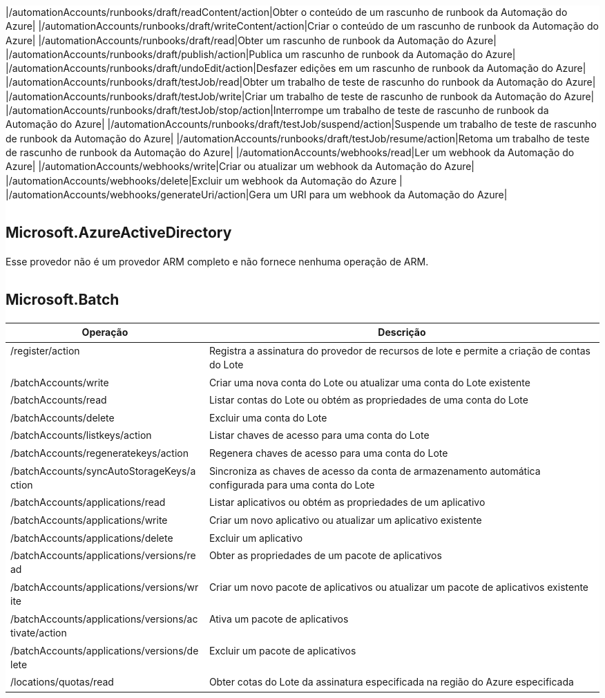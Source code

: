 |/automationAccounts/runbooks/draft/readContent/action|Obter o conteúdo de um rascunho de runbook da Automação do Azure|
|/automationAccounts/runbooks/draft/writeContent/action|Criar o conteúdo de um rascunho de runbook da Automação do Azure|
|/automationAccounts/runbooks/draft/read|Obter um rascunho de runbook da Automação do Azure|
|/automationAccounts/runbooks/draft/publish/action|Publica um rascunho de runbook da Automação do Azure|
|/automationAccounts/runbooks/draft/undoEdit/action|Desfazer edições em um rascunho de runbook da Automação do Azure|
|/automationAccounts/runbooks/draft/testJob/read|Obter um trabalho de teste de rascunho do runbook da Automação do Azure|
|/automationAccounts/runbooks/draft/testJob/write|Criar um trabalho de teste de rascunho de runbook da Automação do Azure|
|/automationAccounts/runbooks/draft/testJob/stop/action|Interrompe um trabalho de teste de rascunho de runbook da Automação do Azure|
|/automationAccounts/runbooks/draft/testJob/suspend/action|Suspende um trabalho de teste de rascunho de runbook da Automação do Azure|
|/automationAccounts/runbooks/draft/testJob/resume/action|Retoma um trabalho de teste de rascunho de runbook da Automação do Azure|
|/automationAccounts/webhooks/read|Ler um webhook da Automação do Azure|
|/automationAccounts/webhooks/write|Criar ou atualizar um webhook da Automação do Azure|
|/automationAccounts/webhooks/delete|Excluir um webhook da Automação do Azure |
|/automationAccounts/webhooks/generateUri/action|Gera um URI para um webhook da Automação do Azure|

## <a name="microsoftazureactivedirectory"></a>Microsoft.AzureActiveDirectory

Esse provedor não é um provedor ARM completo e não fornece nenhuma operação de ARM.

## <a name="microsoftbatch"></a>Microsoft.Batch

| Operação | Descrição |
|---|---|
|/register/action|Registra a assinatura do provedor de recursos de lote e permite a criação de contas do Lote|
|/batchAccounts/write|Criar uma nova conta do Lote ou atualizar uma conta do Lote existente|
|/batchAccounts/read|Listar contas do Lote ou obtém as propriedades de uma conta do Lote|
|/batchAccounts/delete|Excluir uma conta do Lote|
|/batchAccounts/listkeys/action|Listar chaves de acesso para uma conta do Lote|
|/batchAccounts/regeneratekeys/action|Regenera chaves de acesso para uma conta do Lote|
|/batchAccounts/syncAutoStorageKeys/action|Sincroniza as chaves de acesso da conta de armazenamento automática configurada para uma conta do Lote|
|/batchAccounts/applications/read|Listar aplicativos ou obtém as propriedades de um aplicativo|
|/batchAccounts/applications/write|Criar um novo aplicativo ou atualizar um aplicativo existente|
|/batchAccounts/applications/delete|Excluir um aplicativo|
|/batchAccounts/applications/versions/read|Obter as propriedades de um pacote de aplicativos|
|/batchAccounts/applications/versions/write|Criar um novo pacote de aplicativos ou atualizar um pacote de aplicativos existente|
|/batchAccounts/applications/versions/activate/action|Ativa um pacote de aplicativos|
|/batchAccounts/applications/versions/delete|Excluir um pacote de aplicativos|
|/locations/quotas/read|Obter cotas do Lote da assinatura especificada na região do Azure especificada|
